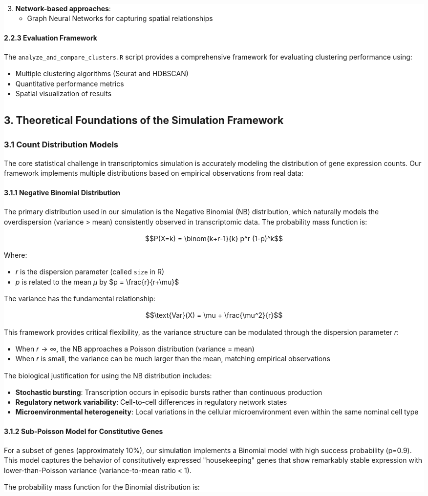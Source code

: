 3. **Network-based approaches**:
   - Graph Neural Networks for capturing spatial relationships

#### 2.2.3 Evaluation Framework

The `analyze_and_compare_clusters.R` script provides a comprehensive framework for evaluating clustering performance using:
- Multiple clustering algorithms (Seurat and HDBSCAN)
- Quantitative performance metrics
- Spatial visualization of results

## 3. Theoretical Foundations of the Simulation Framework

### 3.1 Count Distribution Models

The core statistical challenge in transcriptomics simulation is accurately modeling the distribution of gene expression counts. Our framework implements multiple distributions based on empirical observations from real data:

#### 3.1.1 Negative Binomial Distribution

The primary distribution used in our simulation is the Negative Binomial (NB) distribution, which naturally models the overdispersion (variance > mean) consistently observed in transcriptomic data. The probability mass function is:

$$P(X=k) = \binom{k+r-1}{k} p^r (1-p)^k$$

Where:
- $r$ is the dispersion parameter (called `size` in R)
- $p$ is related to the mean $\mu$ by $p = \frac{r}{r+\mu}$

The variance has the fundamental relationship:

$$\text{Var}(X) = \mu + \frac{\mu^2}{r}$$

This framework provides critical flexibility, as the variance structure can be modulated through the dispersion parameter $r$:
- When $r \to \infty$, the NB approaches a Poisson distribution (variance = mean)
- When $r$ is small, the variance can be much larger than the mean, matching empirical observations

The biological justification for using the NB distribution includes:
- **Stochastic bursting**: Transcription occurs in episodic bursts rather than continuous production
- **Regulatory network variability**: Cell-to-cell differences in regulatory network states
- **Microenvironmental heterogeneity**: Local variations in the cellular microenvironment even within the same nominal cell type

#### 3.1.2 Sub-Poisson Model for Constitutive Genes

For a subset of genes (approximately 10%), our simulation implements a Binomial model with high success probability (p=0.9). This model captures the behavior of constitutively expressed "housekeeping" genes that show remarkably stable expression with lower-than-Poisson variance (variance-to-mean ratio < 1).

The probability mass function for the Binomial distribution is:
